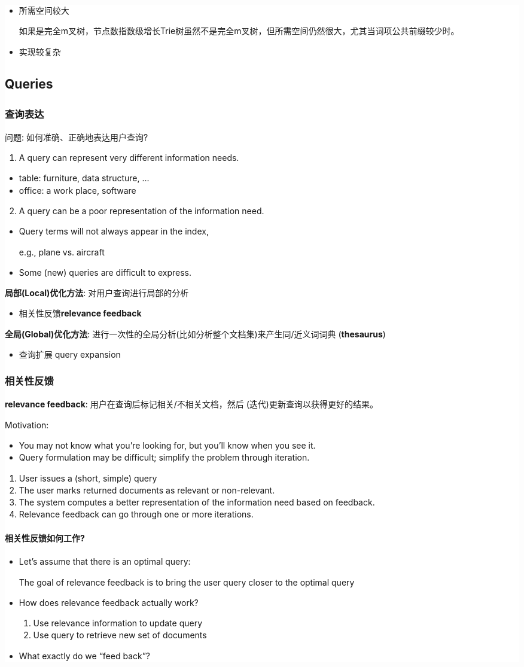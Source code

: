    * 所需空间较大

     如果是完全m叉树，节点数指数级增长Trie树虽然不是完全m叉树，但所需空间仍然很大，尤其当词项公共前缀较少时。

   * 实现较复杂

## Queries

### 查询表达

问题: 如何准确、正确地表达用户查询?

1. A query can represent very different information needs.

  * table: furniture, data structure, ... 
  * office: a work place, software

2. A query can be a poor representation of the information need.

  * Query terms will not always appear in the index, 

    e.g., plane vs. aircraft

  * Some (new) queries are difficult to express.

**局部(Local)优化方法**: 对用户查询进行局部的分析

* 相关性反馈**relevance feedback**

**全局(Global)优化方法**: 进行一次性的全局分析(比如分析整个文档集)来产生同/近义词词典 (**thesaurus**)

* 查询扩展 query expansion

### 相关性反馈

**relevance feedback**: 用户在查询后标记相关/不相关文档，然后 (迭代)更新查询以获得更好的结果。

Motivation:

* You may not know what you’re looking for, but you’ll know when you see it.
* Query formulation may be difficult; simplify the problem through iteration.

1. User issues a (short, simple) query
2. The user marks returned documents as relevant or non-relevant.
3. The system computes a better representation of the information need based on feedback.
4. Relevance feedback can go through one or more iterations.

#### 相关性反馈如何工作?

* Let’s assume that there is an optimal query:

  The goal of relevance feedback is to bring the user query closer to the optimal query

* How does relevance feedback actually work?

  1. Use relevance information to update query
  2. Use query to retrieve new set of documents

* What exactly do we “feed back”?
